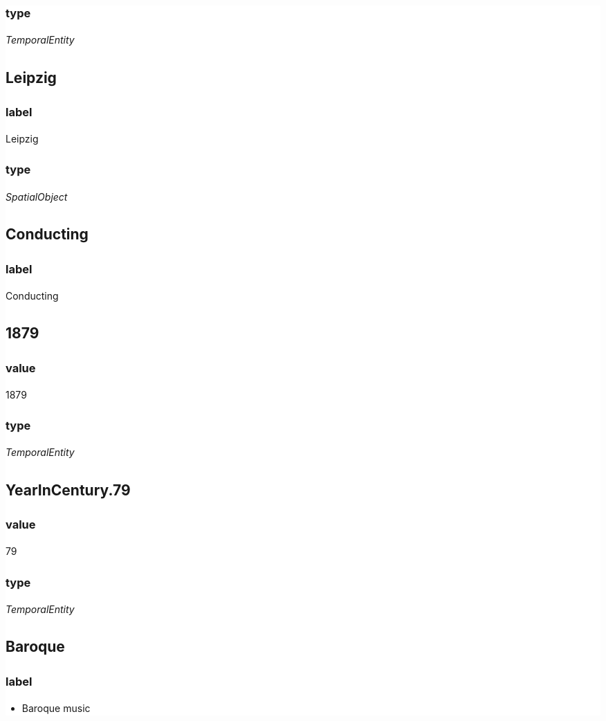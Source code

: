 ### type


*TemporalEntity*

## Leipzig

### label


Leipzig

### type


*SpatialObject*

## Conducting

### label


Conducting

## 1879

### value


1879

### type


*TemporalEntity*

## YearInCentury.79

### value


79

### type


*TemporalEntity*

## Baroque

### label

 - Baroque music
